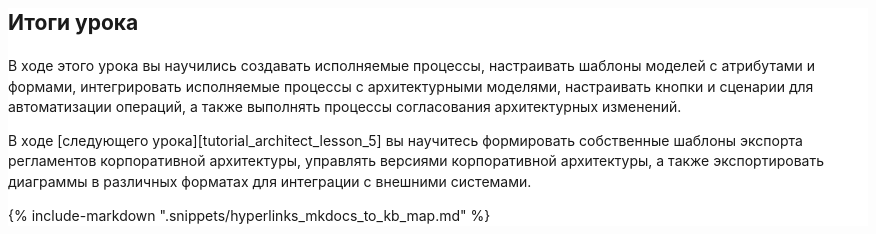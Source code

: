 ## Итоги урока

В ходе этого урока вы научились создавать исполняемые процессы, настраивать шаблоны моделей с атрибутами и формами, интегрировать исполняемые процессы с архитектурными моделями, настраивать кнопки и сценарии для автоматизации операций, а также выполнять процессы согласования архитектурных изменений.

В ходе [следующего урока][tutorial_architect_lesson_5] вы научитесь формировать собственные шаблоны экспорта регламентов корпоративной архитектуры, управлять версиями корпоративной архитектуры, а также экспортировать диаграммы в различных форматах для интеграции с внешними системами.

{% include-markdown ".snippets/hyperlinks_mkdocs_to_kb_map.md" %}
